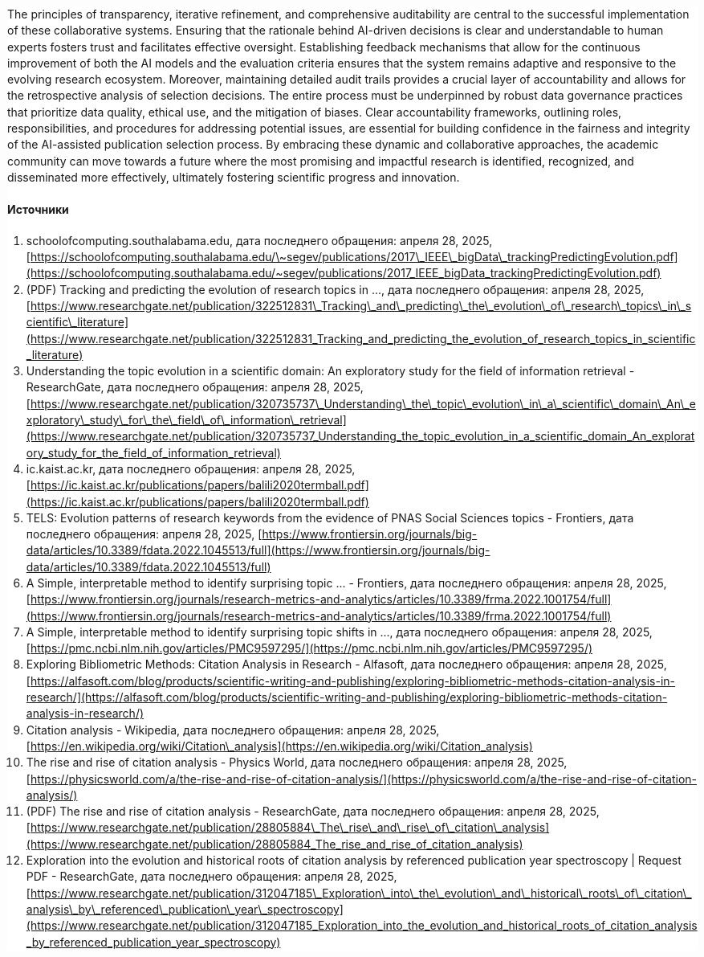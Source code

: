 The principles of transparency, iterative refinement, and comprehensive auditability are central to the successful implementation of these collaborative systems. Ensuring that the rationale behind AI-driven decisions is clear and understandable to human experts fosters trust and facilitates effective oversight. Establishing feedback mechanisms that allow for the continuous improvement of both the AI models and the evaluation criteria ensures that the system remains adaptive and responsive to the evolving research ecosystem. Moreover, maintaining detailed audit trails provides a crucial layer of accountability and allows for the retrospective analysis of selection decisions. The entire process must be underpinned by robust data governance practices that prioritize data quality, ethical use, and the mitigation of biases. Clear accountability frameworks, outlining roles, responsibilities, and procedures for addressing potential issues, are essential for building confidence in the fairness and integrity of the AI-assisted publication selection process. By embracing these dynamic and collaborative approaches, the academic community can move towards a future where the most promising and impactful research is identified, recognized, and disseminated more effectively, ultimately fostering scientific progress and innovation.

#### **Источники**

1. schoolofcomputing.southalabama.edu, дата последнего обращения: апреля 28, 2025, [https://schoolofcomputing.southalabama.edu/\~segev/publications/2017\_IEEE\_bigData\_trackingPredictingEvolution.pdf](https://schoolofcomputing.southalabama.edu/~segev/publications/2017_IEEE_bigData_trackingPredictingEvolution.pdf)  
2. (PDF) Tracking and predicting the evolution of research topics in ..., дата последнего обращения: апреля 28, 2025, [https://www.researchgate.net/publication/322512831\_Tracking\_and\_predicting\_the\_evolution\_of\_research\_topics\_in\_scientific\_literature](https://www.researchgate.net/publication/322512831_Tracking_and_predicting_the_evolution_of_research_topics_in_scientific_literature)  
3. Understanding the topic evolution in a scientific domain: An exploratory study for the field of information retrieval \- ResearchGate, дата последнего обращения: апреля 28, 2025, [https://www.researchgate.net/publication/320735737\_Understanding\_the\_topic\_evolution\_in\_a\_scientific\_domain\_An\_exploratory\_study\_for\_the\_field\_of\_information\_retrieval](https://www.researchgate.net/publication/320735737_Understanding_the_topic_evolution_in_a_scientific_domain_An_exploratory_study_for_the_field_of_information_retrieval)  
4. ic.kaist.ac.kr, дата последнего обращения: апреля 28, 2025, [https://ic.kaist.ac.kr/publications/papers/balili2020termball.pdf](https://ic.kaist.ac.kr/publications/papers/balili2020termball.pdf)  
5. TELS: Evolution patterns of research keywords from the evidence of PNAS Social Sciences topics \- Frontiers, дата последнего обращения: апреля 28, 2025, [https://www.frontiersin.org/journals/big-data/articles/10.3389/fdata.2022.1045513/full](https://www.frontiersin.org/journals/big-data/articles/10.3389/fdata.2022.1045513/full)  
6. A Simple, interpretable method to identify surprising topic ... \- Frontiers, дата последнего обращения: апреля 28, 2025, [https://www.frontiersin.org/journals/research-metrics-and-analytics/articles/10.3389/frma.2022.1001754/full](https://www.frontiersin.org/journals/research-metrics-and-analytics/articles/10.3389/frma.2022.1001754/full)  
7. A Simple, interpretable method to identify surprising topic shifts in ..., дата последнего обращения: апреля 28, 2025, [https://pmc.ncbi.nlm.nih.gov/articles/PMC9597295/](https://pmc.ncbi.nlm.nih.gov/articles/PMC9597295/)  
8. Exploring Bibliometric Methods: Citation Analysis in Research \- Alfasoft, дата последнего обращения: апреля 28, 2025, [https://alfasoft.com/blog/products/scientific-writing-and-publishing/exploring-bibliometric-methods-citation-analysis-in-research/](https://alfasoft.com/blog/products/scientific-writing-and-publishing/exploring-bibliometric-methods-citation-analysis-in-research/)  
9. Citation analysis \- Wikipedia, дата последнего обращения: апреля 28, 2025, [https://en.wikipedia.org/wiki/Citation\_analysis](https://en.wikipedia.org/wiki/Citation_analysis)  
10. The rise and rise of citation analysis \- Physics World, дата последнего обращения: апреля 28, 2025, [https://physicsworld.com/a/the-rise-and-rise-of-citation-analysis/](https://physicsworld.com/a/the-rise-and-rise-of-citation-analysis/)  
11. (PDF) The rise and rise of citation analysis \- ResearchGate, дата последнего обращения: апреля 28, 2025, [https://www.researchgate.net/publication/28805884\_The\_rise\_and\_rise\_of\_citation\_analysis](https://www.researchgate.net/publication/28805884_The_rise_and_rise_of_citation_analysis)  
12. Exploration into the evolution and historical roots of citation analysis by referenced publication year spectroscopy | Request PDF \- ResearchGate, дата последнего обращения: апреля 28, 2025, [https://www.researchgate.net/publication/312047185\_Exploration\_into\_the\_evolution\_and\_historical\_roots\_of\_citation\_analysis\_by\_referenced\_publication\_year\_spectroscopy](https://www.researchgate.net/publication/312047185_Exploration_into_the_evolution_and_historical_roots_of_citation_analysis_by_referenced_publication_year_spectroscopy)  